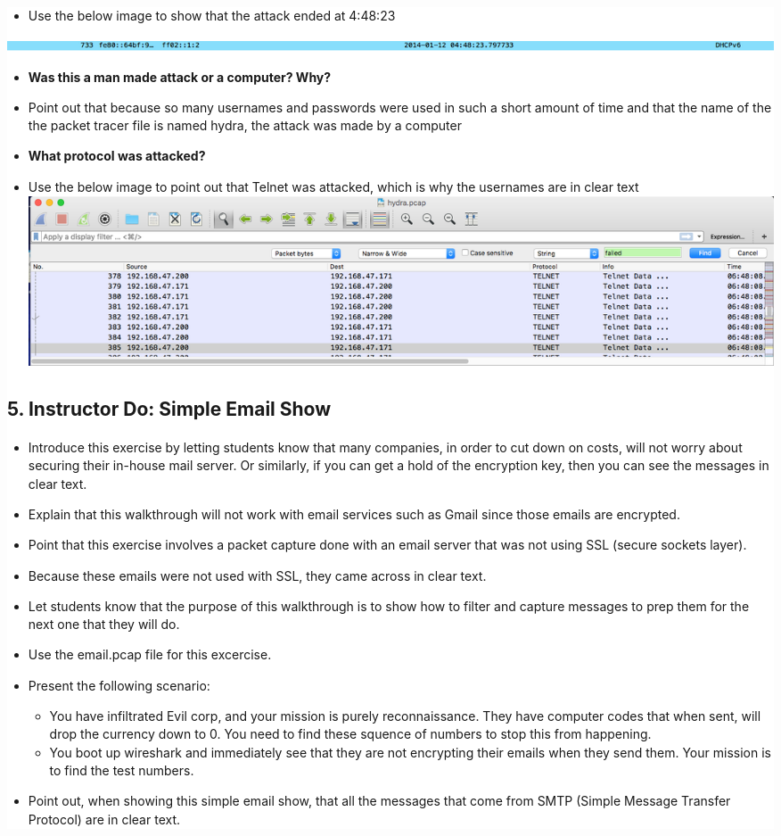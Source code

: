 * Use the below image to show that the attack ended at 4:48:23

![4h](Images/q3.png)


* **Was this a man made attack or a computer? Why?**

* Point out that because so many usernames and passwords were used in such a short amount of time and that the name of the the packet tracer file is named hydra, the attack was made by a computer

* **What protocol was attacked?**

* Use the below image to point out that Telnet was attacked, which is why the usernames are in clear text
![4h](Images/kal2.png)


## 5. Instructor Do: Simple Email Show

* Introduce this exercise by letting students know that many companies, in order to cut down on costs, will not worry about securing their in-house mail server. Or similarly, if you can get a hold of the encryption key, then you can see the messages in clear text.

* Explain that this walkthrough will not work with email services such as Gmail since those emails are encrypted.

* Point that this exercise involves a packet capture done with an email server that was not using SSL (secure sockets layer).

* Because these emails were not used with SSL, they came across in clear text.

* Let students know that the purpose of this walkthrough is to show how to filter and capture messages to prep them for the next one that they will do.

* Use the email.pcap file for this excercise. 

* Present the following scenario:
  * You have infiltrated Evil corp, and your mission is purely reconnaissance. They have computer codes that when sent, will drop the currency down to 0. You need to find these squence of numbers to stop this from happening. 
  * You boot up wireshark and immediately see that they are not encrypting their emails when they send them.  Your mission is to find the test numbers.

* Point out, when showing this simple email show, that all the messages that come from SMTP (Simple Message Transfer Protocol) are in clear text.
